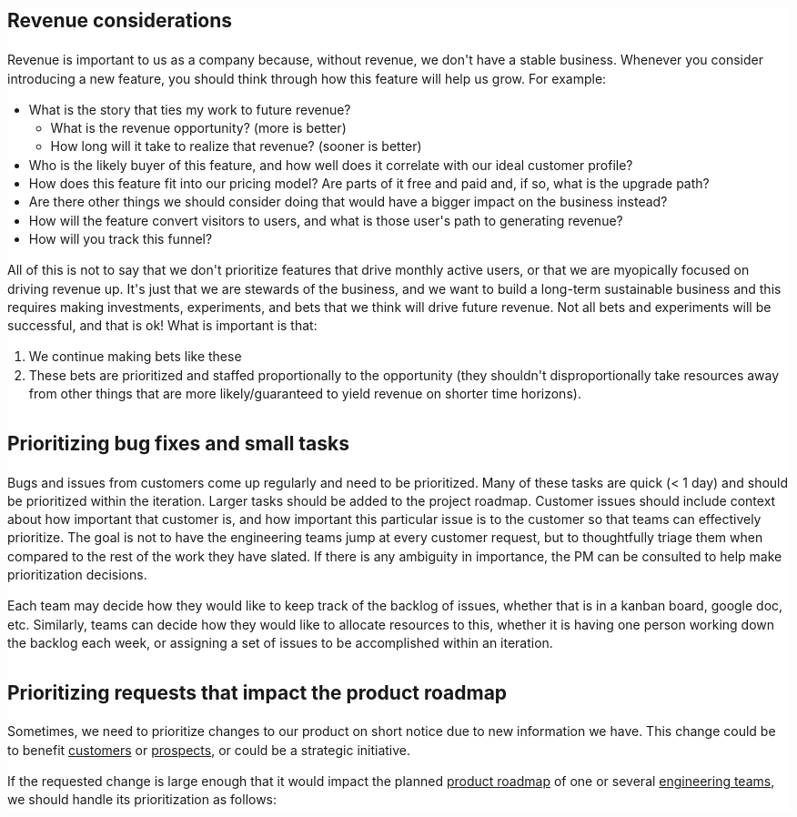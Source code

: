 ## Revenue considerations

Revenue is important to us as a company because, without revenue, we don't have a stable business. Whenever you consider introducing a new feature, you should think through how this feature will help us grow. For example:

- What is the story that ties my work to future revenue?
  - What is the revenue opportunity? (more is better)
  - How long will it take to realize that revenue? (sooner is better)
- Who is the likely buyer of this feature, and how well does it correlate with our ideal customer profile?
- How does this feature fit into our pricing model? Are parts of it free and paid and, if so, what is the upgrade path?
- Are there other things we should consider doing that would have a bigger impact on the business instead?
- How will the feature convert visitors to users, and what is those user's path to generating revenue?
- How will you track this funnel?

All of this is not to say that we don't prioritize features that drive monthly active users, or that we are myopically focused on driving revenue up. It's just that we are stewards of the business, and we want to build a long-term sustainable business and this requires making investments, experiments, and bets that we think will drive future revenue. Not all bets and experiments will be successful, and that is ok! What is important is that:

1. We continue making bets like these
1. These bets are prioritized and staffed proportionally to the opportunity (they shouldn't disproportionally take resources away from other things that are more likely/guaranteed to yield revenue on shorter time horizons).

## Prioritizing bug fixes and small tasks

Bugs and issues from customers come up regularly and need to be prioritized. Many of these tasks are quick (< 1 day) and should be prioritized within the iteration. Larger tasks should be added to the project roadmap. Customer issues should include context about how important that customer is, and how important this particular issue is to the customer so that teams can effectively prioritize. The goal is not to have the engineering teams jump at every customer request, but to thoughtfully triage them when compared to the rest of the work they have slated. If there is any ambiguity in importance, the PM can be consulted to help make prioritization decisions.

Each team may decide how they would like to keep track of the backlog of issues, whether that is in a kanban board, google doc, etc. Similarly, teams can decide how they would like to allocate resources to this, whether it is having one person working down the backlog each week, or assigning a set of issues to be accomplished within an iteration.

## Prioritizing requests that impact the product roadmap

Sometimes, we need to prioritize changes to our product on short notice due to new information we have. This change could be to benefit [customers](../../../sales/index.md#customer) or [prospects](../../../../sales/index.md#prospect), or could be a strategic initiative.

If the requested change is large enough that it would impact the planned [product roadmap](../../index.md#roadmap) of one or several [engineering teams](../../dev/index.md#teams), we should handle its prioritization as follows:
